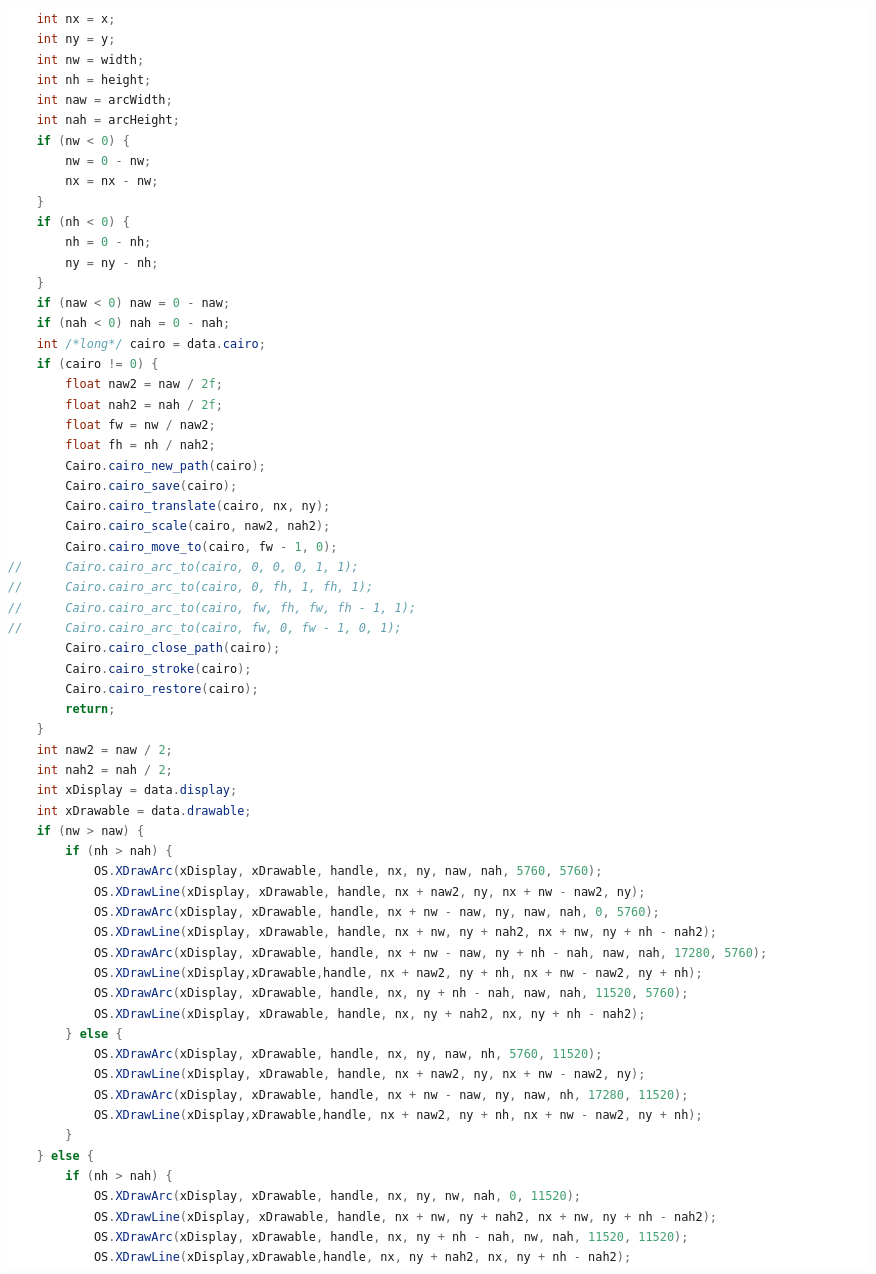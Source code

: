 ```java
	int nx = x;
	int ny = y;
	int nw = width;
	int nh = height;
	int naw = arcWidth;
	int nah = arcHeight;
	if (nw < 0) {
		nw = 0 - nw;
		nx = nx - nw;
	}
	if (nh < 0) {
		nh = 0 - nh;
		ny = ny - nh;
	}
	if (naw < 0) naw = 0 - naw;
	if (nah < 0) nah = 0 - nah;
	int /*long*/ cairo = data.cairo;
	if (cairo != 0) {
		float naw2 = naw / 2f;
		float nah2 = nah / 2f;
		float fw = nw / naw2;
		float fh = nh / nah2;
		Cairo.cairo_new_path(cairo);
		Cairo.cairo_save(cairo);
		Cairo.cairo_translate(cairo, nx, ny);
		Cairo.cairo_scale(cairo, naw2, nah2);
		Cairo.cairo_move_to(cairo, fw - 1, 0);
//		Cairo.cairo_arc_to(cairo, 0, 0, 0, 1, 1);
//		Cairo.cairo_arc_to(cairo, 0, fh, 1, fh, 1);
//		Cairo.cairo_arc_to(cairo, fw, fh, fw, fh - 1, 1);
//		Cairo.cairo_arc_to(cairo, fw, 0, fw - 1, 0, 1);
		Cairo.cairo_close_path(cairo);
		Cairo.cairo_stroke(cairo);
		Cairo.cairo_restore(cairo);
		return;
	}
	int naw2 = naw / 2;
	int nah2 = nah / 2;
	int xDisplay = data.display;
	int xDrawable = data.drawable;
	if (nw > naw) {
		if (nh > nah) {
			OS.XDrawArc(xDisplay, xDrawable, handle, nx, ny, naw, nah, 5760, 5760);
			OS.XDrawLine(xDisplay, xDrawable, handle, nx + naw2, ny, nx + nw - naw2, ny);
			OS.XDrawArc(xDisplay, xDrawable, handle, nx + nw - naw, ny, naw, nah, 0, 5760);
			OS.XDrawLine(xDisplay, xDrawable, handle, nx + nw, ny + nah2, nx + nw, ny + nh - nah2);
			OS.XDrawArc(xDisplay, xDrawable, handle, nx + nw - naw, ny + nh - nah, naw, nah, 17280, 5760);
			OS.XDrawLine(xDisplay,xDrawable,handle, nx + naw2, ny + nh, nx + nw - naw2, ny + nh);
			OS.XDrawArc(xDisplay, xDrawable, handle, nx, ny + nh - nah, naw, nah, 11520, 5760);
			OS.XDrawLine(xDisplay, xDrawable, handle, nx, ny + nah2, nx, ny + nh - nah2);
		} else {
			OS.XDrawArc(xDisplay, xDrawable, handle, nx, ny, naw, nh, 5760, 11520);
			OS.XDrawLine(xDisplay, xDrawable, handle, nx + naw2, ny, nx + nw - naw2, ny);
			OS.XDrawArc(xDisplay, xDrawable, handle, nx + nw - naw, ny, naw, nh, 17280, 11520);
			OS.XDrawLine(xDisplay,xDrawable,handle, nx + naw2, ny + nh, nx + nw - naw2, ny + nh);
		}
	} else {
		if (nh > nah) {
			OS.XDrawArc(xDisplay, xDrawable, handle, nx, ny, nw, nah, 0, 11520);
			OS.XDrawLine(xDisplay, xDrawable, handle, nx + nw, ny + nah2, nx + nw, ny + nh - nah2);
			OS.XDrawArc(xDisplay, xDrawable, handle, nx, ny + nh - nah, nw, nah, 11520, 11520);
			OS.XDrawLine(xDisplay,xDrawable,handle, nx, ny + nah2, nx, ny + nh - nah2);
```